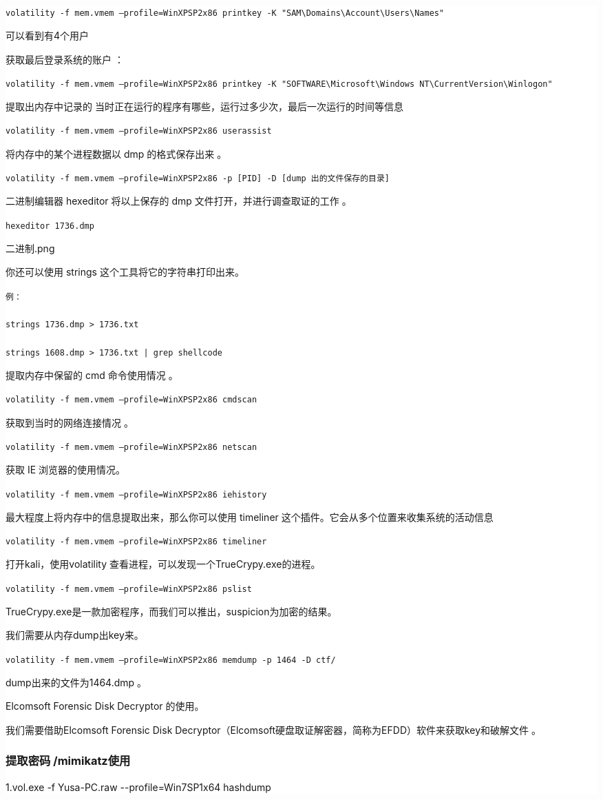     volatility -f mem.vmem –profile=WinXPSP2x86 printkey -K "SAM\Domains\Account\Users\Names" 

可以看到有4个用户

获取最后登录系统的账户 ：

    volatility -f mem.vmem –profile=WinXPSP2x86 printkey -K "SOFTWARE\Microsoft\Windows NT\CurrentVersion\Winlogon" 

提取出内存中记录的 当时正在运行的程序有哪些，运行过多少次，最后一次运行的时间等信息 

    volatility -f mem.vmem –profile=WinXPSP2x86 userassist

将内存中的某个进程数据以 dmp 的格式保存出来 。

    volatility -f mem.vmem –profile=WinXPSP2x86 -p [PID] -D [dump 出的文件保存的目录]

二进制编辑器 hexeditor 将以上保存的 dmp 文件打开，并进行调查取证的工作 。

    hexeditor 1736.dmp

二进制.png

你还可以使用 strings 这个工具将它的字符串打印出来。 

    例：

    strings 1736.dmp > 1736.txt 

    strings 1608.dmp > 1736.txt | grep shellcode 

提取内存中保留的 cmd 命令使用情况 。

    volatility -f mem.vmem –profile=WinXPSP2x86 cmdscan

获取到当时的网络连接情况 。

    volatility -f mem.vmem –profile=WinXPSP2x86 netscan

获取 IE 浏览器的使用情况。 

    volatility -f mem.vmem –profile=WinXPSP2x86 iehistory 


最大程度上将内存中的信息提取出来，那么你可以使用 timeliner 这个插件。它会从多个位置来收集系统的活动信息 

    volatility -f mem.vmem –profile=WinXPSP2x86 timeliner


打开kali，使用volatility 查看进程，可以发现一个TrueCrypy.exe的进程。 

    volatility -f mem.vmem –profile=WinXPSP2x86 pslist

TrueCrypy.exe是一款加密程序，而我们可以推出，suspicion为加密的结果。 

我们需要从内存dump出key来。 

    volatility -f mem.vmem –profile=WinXPSP2x86 memdump -p 1464 -D ctf/ 

dump出来的文件为1464.dmp 。

Elcomsoft Forensic Disk Decryptor 的使用。

我们需要借助Elcomsoft Forensic Disk Decryptor（Elcomsoft硬盘取证解密器，简称为EFDD）软件来获取key和破解文件  。
### 提取密码 /mimikatz使用
1.vol.exe -f Yusa-PC.raw --profile=Win7SP1x64 hashdump
